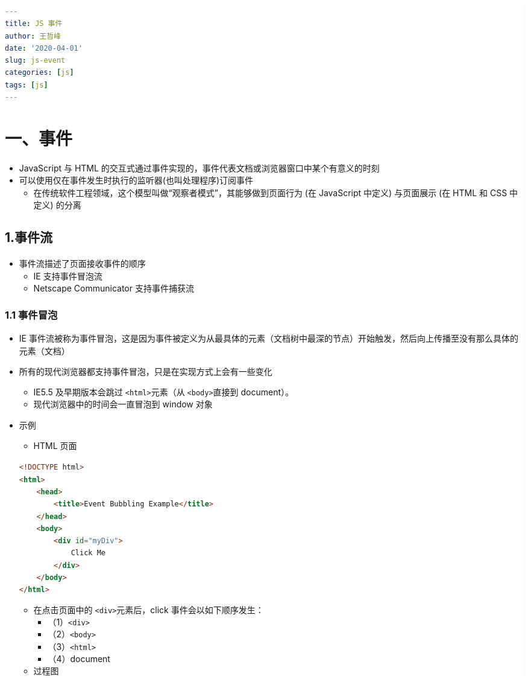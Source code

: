 ```yaml
---
title: JS 事件
author: 王哲峰
date: '2020-04-01'
slug: js-event
categories: [js]
tags: [js]
---
```


# 一、事件

- JavaScript 与 HTML 的交互式通过事件实现的，事件代表文档或浏览器窗口中某个有意义的时刻
- 可以使用仅在事件发生时执行的监听器(也叫处理程序)订阅事件
	- 在传统软件工程领域，这个模型叫做“观察者模式”，其能够做到页面行为 (在 JavaScript 中定义) 与页面展示 (在 HTML 和 CSS 中定义) 的分离

## 1.事件流

- 事件流描述了页面接收事件的顺序
	- IE 支持事件冒泡流
	- Netscape Communicator 支持事件捕获流

### 1.1 事件冒泡

- IE 事件流被称为事件冒泡，这是因为事件被定义为从最具体的元素（文档树中最深的节点）开始触发，然后向上传播至没有那么具体的元素（文档）

- 所有的现代浏览器都支持事件冒泡，只是在实现方式上会有一些变化

	- IE5.5 及早期版本会跳过 `<html>`元素（从 `<body>`直接到 document）。
	- 现代浏览器中的时间会一直冒泡到 window 对象

- 示例

	- HTML 页面

	```html
	<!DOCTYPE html>
	<html>
	    <head>
	        <title>Event Bubbling Example</title>
	    </head>
	    <body>
	        <div id="myDiv">
	            Click Me
	        </div>
	    </body>
	</html>
	```

	- 在点击页面中的 `<div>`元素后，click 事件会以如下顺序发生：
		- （1）`<div>`
		- （2）`<body>`
		- （3）`<html>`
		- （4）document
	- 过程图
